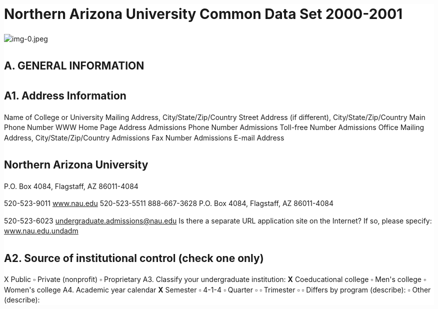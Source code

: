 # Northern Arizona University Common Data Set 2000-2001 

![img-0.jpeg](img-0.jpeg)

## A. GENERAL INFORMATION

## A1. Address Information

Name of College or University
Mailing Address, City/State/Zip/Country
Street Address (if different), City/State/Zip/Country
Main Phone Number
WWW Home Page Address
Admissions Phone Number
Admissions Toll-free Number
Admissions Office Mailing Address, City/State/Zip/Country
Admissions Fax Number
Admissions E-mail Address

## Northern Arizona University

P.O. Box 4084, Flagstaff, AZ 86011-4084

520-523-9011
www.nau.edu
520-523-5511
888-667-3628
P.O. Box 4084, Flagstaff, AZ 86011-4084

520-523-6023
undergraduate.admissions@nau.edu
Is there a separate URL application site on the Internet? If so, please specify: www.nau.edu.undadm

## A2. Source of institutional control (check one only)

X Public
$\square$ Private (nonprofit)
$\square$ Proprietary
A3. Classify your undergraduate institution:
$\mathbf{X}$ Coeducational college
$\square$ Men's college
$\square$ Women's college
A4. Academic year calendar
$\mathbf{X}$ Semester
$\square$ 4-1-4
$\square$ Quarter
$\square$ $\square$ Trimester
$\square$ $\square$ Differs by program (describe):
$\square$ Other (describe):
